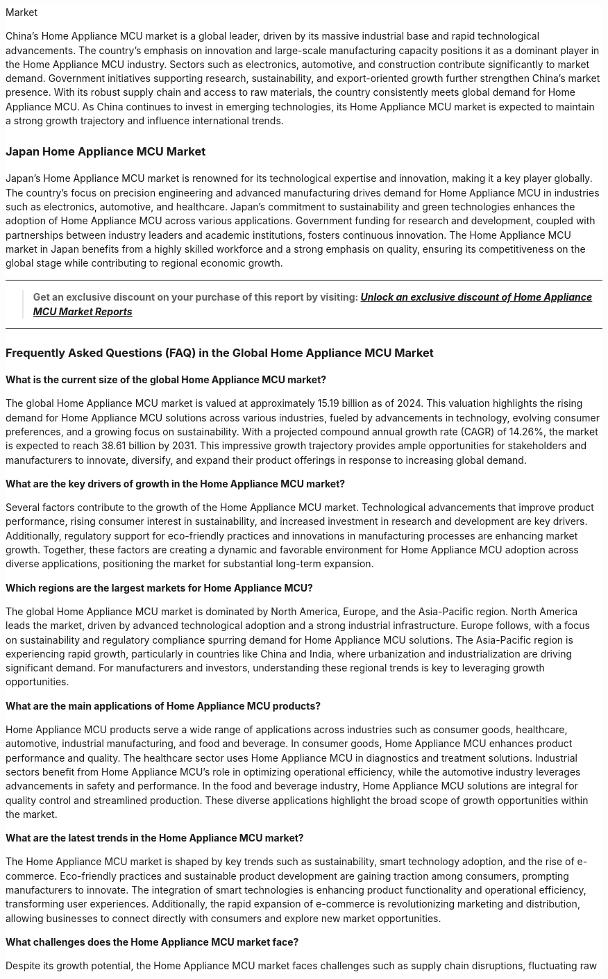 Market</h3><p>China&rsquo;s Home Appliance MCU market is a global leader, driven by its massive industrial base and rapid technological advancements. The country&rsquo;s emphasis on innovation and large-scale manufacturing capacity positions it as a dominant player in the Home Appliance MCU industry. Sectors such as electronics, automotive, and construction contribute significantly to market demand. Government initiatives supporting research, sustainability, and export-oriented growth further strengthen China&rsquo;s market presence. With its robust supply chain and access to raw materials, the country consistently meets global demand for Home Appliance MCU. As China continues to invest in emerging technologies, its Home Appliance MCU market is expected to maintain a strong growth trajectory and influence international trends.</p><h3>Japan Home Appliance MCU Market</h3><p>Japan&rsquo;s Home Appliance MCU market is renowned for its technological expertise and innovation, making it a key player globally. The country&rsquo;s focus on precision engineering and advanced manufacturing drives demand for Home Appliance MCU in industries such as electronics, automotive, and healthcare. Japan&rsquo;s commitment to sustainability and green technologies enhances the adoption of Home Appliance MCU across various applications. Government funding for research and development, coupled with partnerships between industry leaders and academic institutions, fosters continuous innovation. The Home Appliance MCU market in Japan benefits from a highly skilled workforce and a strong emphasis on quality, ensuring its competitiveness on the global stage while contributing to regional economic growth.</p><hr /><blockquote><p><strong>Get an exclusive discount on your purchase of this report by visiting: <em><a href="://marketresearchpulse.com/ask-for-discount/34146?utm_source=Github&amp;utm_medium=023">Unlock an exclusive discount of Home Appliance MCU Market Reports</a></em>&nbsp;</strong></p></blockquote><hr /><h3>Frequently Asked Questions (FAQ) in the Global Home Appliance MCU Market</h3><p><strong>What is the current size of the global Home Appliance MCU market?</strong></p><p>The global Home Appliance MCU market is valued at approximately 15.19 billion as of 2024. This valuation highlights the rising demand for Home Appliance MCU solutions across various industries, fueled by advancements in technology, evolving consumer preferences, and a growing focus on sustainability. With a projected compound annual growth rate (CAGR) of 14.26%, the market is expected to reach 38.61 billion by 2031. This impressive growth trajectory provides ample opportunities for stakeholders and manufacturers to innovate, diversify, and expand their product offerings in response to increasing global demand.</p><p><strong>What are the key drivers of growth in the Home Appliance MCU market?</strong></p><p>Several factors contribute to the growth of the Home Appliance MCU market. Technological advancements that improve product performance, rising consumer interest in sustainability, and increased investment in research and development are key drivers. Additionally, regulatory support for eco-friendly practices and innovations in manufacturing processes are enhancing market growth. Together, these factors are creating a dynamic and favorable environment for Home Appliance MCU adoption across diverse applications, positioning the market for substantial long-term expansion.</p><p><strong>Which regions are the largest markets for Home Appliance MCU?</strong></p><p>The global Home Appliance MCU market is dominated by North America, Europe, and the Asia-Pacific region. North America leads the market, driven by advanced technological adoption and a strong industrial infrastructure. Europe follows, with a focus on sustainability and regulatory compliance spurring demand for Home Appliance MCU solutions. The Asia-Pacific region is experiencing rapid growth, particularly in countries like China and India, where urbanization and industrialization are driving significant demand. For manufacturers and investors, understanding these regional trends is key to leveraging growth opportunities.</p><p><strong>What are the main applications of Home Appliance MCU products?</strong></p><p>Home Appliance MCU products serve a wide range of applications across industries such as consumer goods, healthcare, automotive, industrial manufacturing, and food and beverage. In consumer goods, Home Appliance MCU enhances product performance and quality. The healthcare sector uses Home Appliance MCU in diagnostics and treatment solutions. Industrial sectors benefit from Home Appliance MCU&rsquo;s role in optimizing operational efficiency, while the automotive industry leverages advancements in safety and performance. In the food and beverage industry, Home Appliance MCU solutions are integral for quality control and streamlined production. These diverse applications highlight the broad scope of growth opportunities within the market.</p><p><strong>What are the latest trends in the Home Appliance MCU market?</strong></p><p>The Home Appliance MCU market is shaped by key trends such as sustainability, smart technology adoption, and the rise of e-commerce. Eco-friendly practices and sustainable product development are gaining traction among consumers, prompting manufacturers to innovate. The integration of smart technologies is enhancing product functionality and operational efficiency, transforming user experiences. Additionally, the rapid expansion of e-commerce is revolutionizing marketing and distribution, allowing businesses to connect directly with consumers and explore new market opportunities.</p><p><strong>What challenges does the Home Appliance MCU market face?</strong></p><p>Despite its growth potential, the Home Appliance MCU market faces challenges such as supply chain disruptions, fluctuating raw